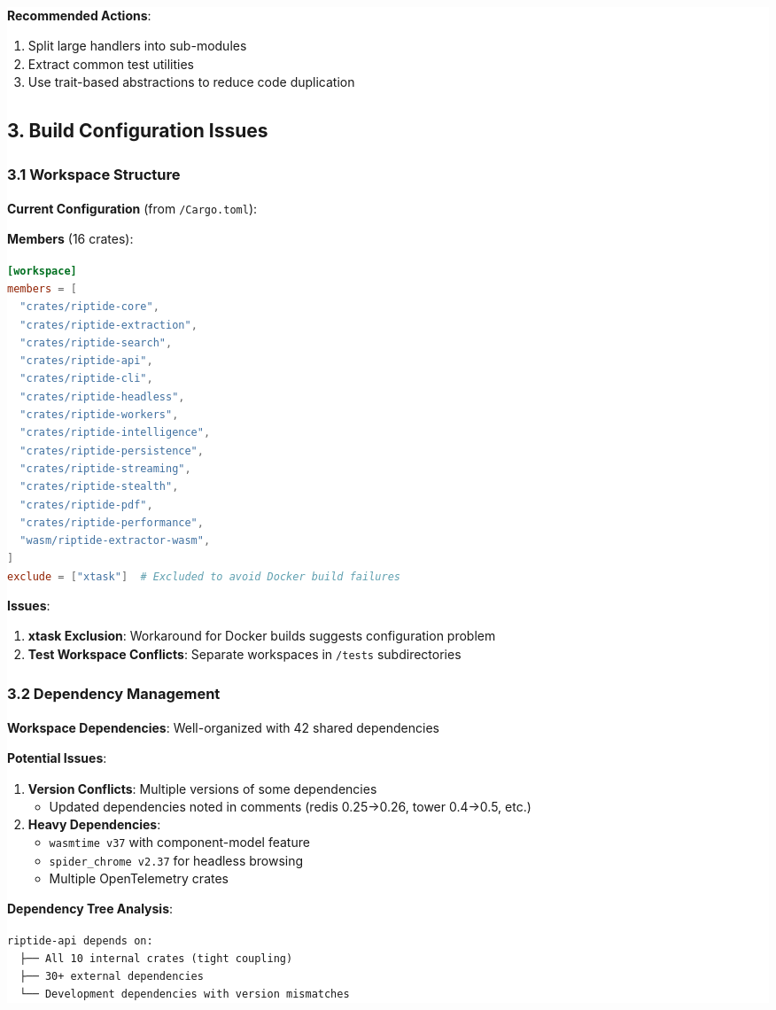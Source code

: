 **Recommended Actions**:
1. Split large handlers into sub-modules
2. Extract common test utilities
3. Use trait-based abstractions to reduce code duplication

## 3. Build Configuration Issues

### 3.1 Workspace Structure

**Current Configuration** (from `/Cargo.toml`):

**Members** (16 crates):
```toml
[workspace]
members = [
  "crates/riptide-core",
  "crates/riptide-extraction",
  "crates/riptide-search",
  "crates/riptide-api",
  "crates/riptide-cli",
  "crates/riptide-headless",
  "crates/riptide-workers",
  "crates/riptide-intelligence",
  "crates/riptide-persistence",
  "crates/riptide-streaming",
  "crates/riptide-stealth",
  "crates/riptide-pdf",
  "crates/riptide-performance",
  "wasm/riptide-extractor-wasm",
]
exclude = ["xtask"]  # Excluded to avoid Docker build failures
```

**Issues**:
1. **xtask Exclusion**: Workaround for Docker builds suggests configuration problem
2. **Test Workspace Conflicts**: Separate workspaces in `/tests` subdirectories

### 3.2 Dependency Management

**Workspace Dependencies**: Well-organized with 42 shared dependencies

**Potential Issues**:
1. **Version Conflicts**: Multiple versions of some dependencies
   - Updated dependencies noted in comments (redis 0.25→0.26, tower 0.4→0.5, etc.)
2. **Heavy Dependencies**:
   - `wasmtime v37` with component-model feature
   - `spider_chrome v2.37` for headless browsing
   - Multiple OpenTelemetry crates

**Dependency Tree Analysis**:
```
riptide-api depends on:
  ├── All 10 internal crates (tight coupling)
  ├── 30+ external dependencies
  └── Development dependencies with version mismatches
```
